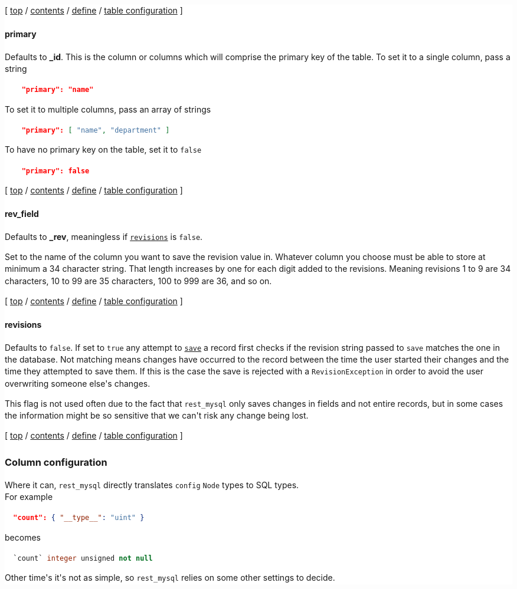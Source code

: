 [ [top](#rest_mysql) / [contents](#contents) / [define](#define) /
[table configuration](#table-configuration) ]

#### primary
Defaults to **_id**. This is the column or columns which will comprise the primary
key of the table. To set it to a single column, pass a string
```json
    "primary": "name"
```
To set it to multiple columns, pass an array of strings
```json
    "primary": [ "name", "department" ]
```
To have no primary key on the table, set it to `false`
```json
    "primary": false
```

[ [top](#rest_mysql) / [contents](#contents) / [define](#define) /
[table configuration](#table-configuration) ]

#### rev_field
Defaults to **_rev**, meaningless if [`revisions`](#revisions) is `false`.

Set to the name of the column you want to save the revision value in. Whatever
column you choose must be able to store at minimum a 34 character string. That
length increases by one for each digit added to the revisions. Meaning revisions
1 to 9 are 34 characters, 10 to 99 are 35 characters, 100 to 999 are 36, and so
on.

[ [top](#rest_mysql) / [contents](#contents) / [define](#define) /
[table configuration](#table-configuration) ]

#### revisions
Defaults to `false`. If set to `true` any attempt to [`save`](#record-save) a
record first checks if the revision string passed to `save` matches the one in
the database. Not matching means changes have occurred to the record between the
time the user started their changes and the time they attempted to save them.
If this is the case the save is rejected with a `RevisionException` in order to
avoid the user overwriting someone else's changes.

This flag is not used often due to the fact that `rest_mysql` only saves changes
in fields and not entire records, but in some cases the information might be so
sensitive that we can't risk any change being lost.

[ [top](#rest_mysql) / [contents](#contents) / [define](#define) /
[table configuration](#table-configuration) ]

### Column configuration
Where it can, `rest_mysql` directly translates `config` `Node` types to SQL
types.\
For example
```json
  "count": { "__type__": "uint" }
```
becomes
```sql
  `count` integer unsigned not null
```
Other time's it's not as simple, so `rest_mysql` relies on some other settings
to decide.
